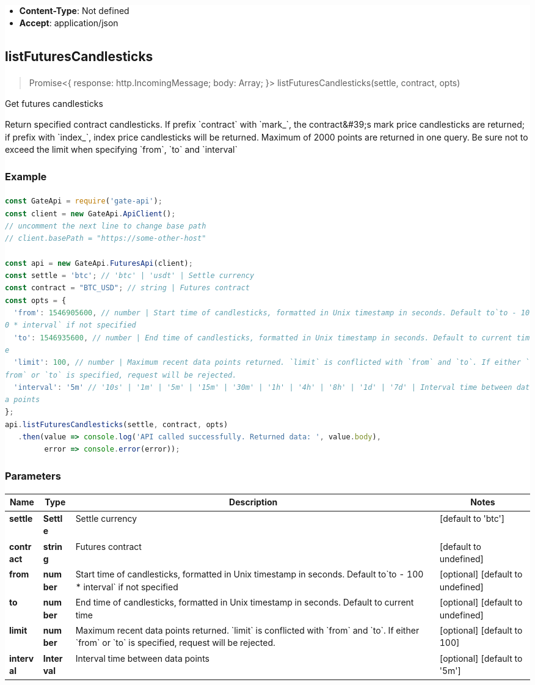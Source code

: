 - **Content-Type**: Not defined
- **Accept**: application/json

## listFuturesCandlesticks

> Promise<{ response: http.IncomingMessage; body: Array<FuturesCandlestick>; }> listFuturesCandlesticks(settle, contract, opts)

Get futures candlesticks

Return specified contract candlesticks. If prefix &#x60;contract&#x60; with &#x60;mark_&#x60;, the contract\&#39;s mark price candlesticks are returned; if prefix with &#x60;index_&#x60;, index price candlesticks will be returned.  Maximum of 2000 points are returned in one query. Be sure not to exceed the limit when specifying &#x60;from&#x60;, &#x60;to&#x60; and &#x60;interval&#x60;

### Example

```typescript
const GateApi = require('gate-api');
const client = new GateApi.ApiClient();
// uncomment the next line to change base path
// client.basePath = "https://some-other-host"

const api = new GateApi.FuturesApi(client);
const settle = 'btc'; // 'btc' | 'usdt' | Settle currency
const contract = "BTC_USD"; // string | Futures contract
const opts = {
  'from': 1546905600, // number | Start time of candlesticks, formatted in Unix timestamp in seconds. Default to`to - 100 * interval` if not specified
  'to': 1546935600, // number | End time of candlesticks, formatted in Unix timestamp in seconds. Default to current time
  'limit': 100, // number | Maximum recent data points returned. `limit` is conflicted with `from` and `to`. If either `from` or `to` is specified, request will be rejected.
  'interval': '5m' // '10s' | '1m' | '5m' | '15m' | '30m' | '1h' | '4h' | '8h' | '1d' | '7d' | Interval time between data points
};
api.listFuturesCandlesticks(settle, contract, opts)
   .then(value => console.log('API called successfully. Returned data: ', value.body),
         error => console.error(error));
```

### Parameters


Name | Type | Description  | Notes
------------- | ------------- | ------------- | -------------
 **settle** | **Settle**| Settle currency | [default to &#39;btc&#39;]
 **contract** | **string**| Futures contract | [default to undefined]
 **from** | **number**| Start time of candlesticks, formatted in Unix timestamp in seconds. Default to&#x60;to - 100 * interval&#x60; if not specified | [optional] [default to undefined]
 **to** | **number**| End time of candlesticks, formatted in Unix timestamp in seconds. Default to current time | [optional] [default to undefined]
 **limit** | **number**| Maximum recent data points returned. &#x60;limit&#x60; is conflicted with &#x60;from&#x60; and &#x60;to&#x60;. If either &#x60;from&#x60; or &#x60;to&#x60; is specified, request will be rejected. | [optional] [default to 100]
 **interval** | **Interval**| Interval time between data points | [optional] [default to &#39;5m&#39;]
